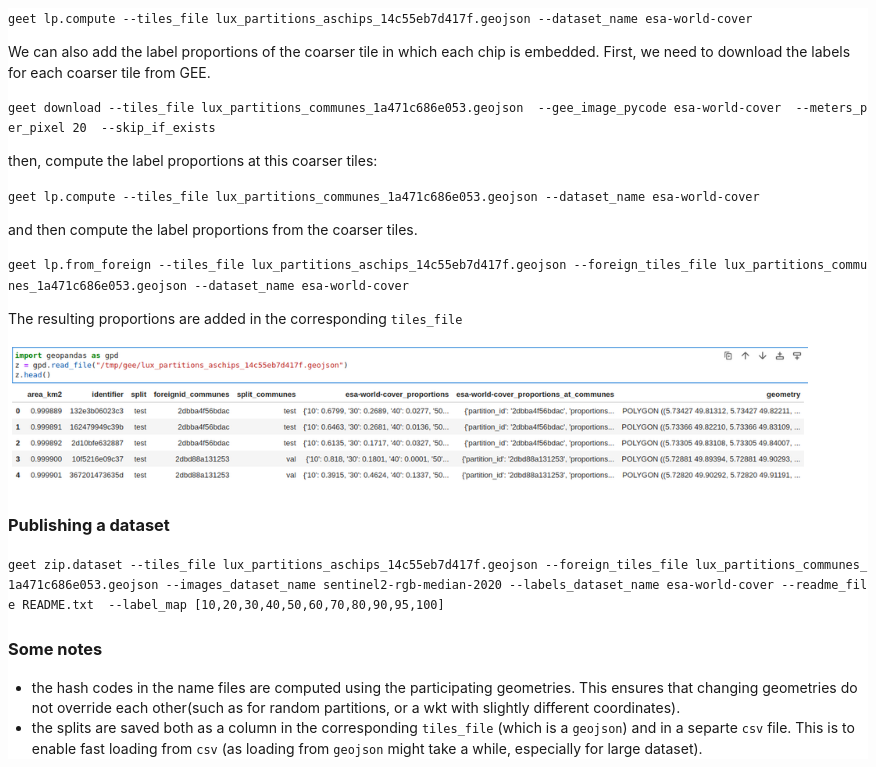     geet lp.compute --tiles_file lux_partitions_aschips_14c55eb7d417f.geojson --dataset_name esa-world-cover

We can also add the label proportions of the coarser tile in which each chip is embedded. First, we need to download the labels for each coarser tile from GEE.

    geet download --tiles_file lux_partitions_communes_1a471c686e053.geojson  --gee_image_pycode esa-world-cover  --meters_per_pixel 20  --skip_if_exists 

then, compute the label proportions at this coarser tiles:

    geet lp.compute --tiles_file lux_partitions_communes_1a471c686e053.geojson --dataset_name esa-world-cover

and then compute the label proportions from the coarser tiles.

    geet lp.from_foreign --tiles_file lux_partitions_aschips_14c55eb7d417f.geojson --foreign_tiles_file lux_partitions_communes_1a471c686e053.geojson --dataset_name esa-world-cover

The resulting proportions are added in the corresponding `tiles_file`

<img src='imgs/dataframe.png' width=800>


### Publishing a dataset

    geet zip.dataset --tiles_file lux_partitions_aschips_14c55eb7d417f.geojson --foreign_tiles_file lux_partitions_communes_1a471c686e053.geojson --images_dataset_name sentinel2-rgb-median-2020 --labels_dataset_name esa-world-cover --readme_file README.txt  --label_map [10,20,30,40,50,60,70,80,90,95,100]

### Some notes

- the hash codes in the name files are computed using the participating geometries. This ensures that changing geometries do not override each other(such as for random partitions, or a wkt with slightly different coordinates).
- the splits are saved both as a column in the corresponding `tiles_file` (which is a `geojson`) and in a separte `csv` file. This is to enable fast loading from `csv` (as loading from `geojson` might take a while, especially for large dataset).
